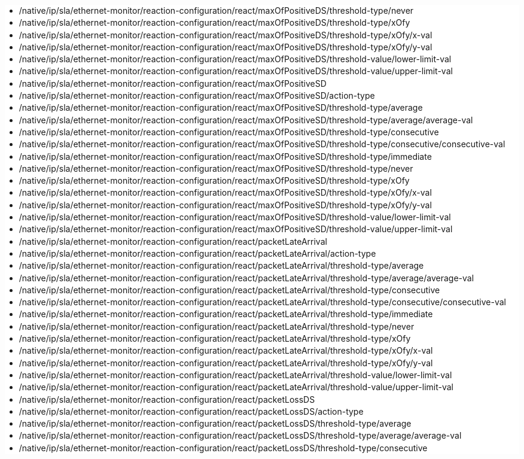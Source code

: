- /native/ip/sla/ethernet-monitor/reaction-configuration/react/maxOfPositiveDS/threshold-type/never
- /native/ip/sla/ethernet-monitor/reaction-configuration/react/maxOfPositiveDS/threshold-type/xOfy
- /native/ip/sla/ethernet-monitor/reaction-configuration/react/maxOfPositiveDS/threshold-type/xOfy/x-val
- /native/ip/sla/ethernet-monitor/reaction-configuration/react/maxOfPositiveDS/threshold-type/xOfy/y-val
- /native/ip/sla/ethernet-monitor/reaction-configuration/react/maxOfPositiveDS/threshold-value/lower-limit-val
- /native/ip/sla/ethernet-monitor/reaction-configuration/react/maxOfPositiveDS/threshold-value/upper-limit-val
- /native/ip/sla/ethernet-monitor/reaction-configuration/react/maxOfPositiveSD
- /native/ip/sla/ethernet-monitor/reaction-configuration/react/maxOfPositiveSD/action-type
- /native/ip/sla/ethernet-monitor/reaction-configuration/react/maxOfPositiveSD/threshold-type/average
- /native/ip/sla/ethernet-monitor/reaction-configuration/react/maxOfPositiveSD/threshold-type/average/average-val
- /native/ip/sla/ethernet-monitor/reaction-configuration/react/maxOfPositiveSD/threshold-type/consecutive
- /native/ip/sla/ethernet-monitor/reaction-configuration/react/maxOfPositiveSD/threshold-type/consecutive/consecutive-val
- /native/ip/sla/ethernet-monitor/reaction-configuration/react/maxOfPositiveSD/threshold-type/immediate
- /native/ip/sla/ethernet-monitor/reaction-configuration/react/maxOfPositiveSD/threshold-type/never
- /native/ip/sla/ethernet-monitor/reaction-configuration/react/maxOfPositiveSD/threshold-type/xOfy
- /native/ip/sla/ethernet-monitor/reaction-configuration/react/maxOfPositiveSD/threshold-type/xOfy/x-val
- /native/ip/sla/ethernet-monitor/reaction-configuration/react/maxOfPositiveSD/threshold-type/xOfy/y-val
- /native/ip/sla/ethernet-monitor/reaction-configuration/react/maxOfPositiveSD/threshold-value/lower-limit-val
- /native/ip/sla/ethernet-monitor/reaction-configuration/react/maxOfPositiveSD/threshold-value/upper-limit-val
- /native/ip/sla/ethernet-monitor/reaction-configuration/react/packetLateArrival
- /native/ip/sla/ethernet-monitor/reaction-configuration/react/packetLateArrival/action-type
- /native/ip/sla/ethernet-monitor/reaction-configuration/react/packetLateArrival/threshold-type/average
- /native/ip/sla/ethernet-monitor/reaction-configuration/react/packetLateArrival/threshold-type/average/average-val
- /native/ip/sla/ethernet-monitor/reaction-configuration/react/packetLateArrival/threshold-type/consecutive
- /native/ip/sla/ethernet-monitor/reaction-configuration/react/packetLateArrival/threshold-type/consecutive/consecutive-val
- /native/ip/sla/ethernet-monitor/reaction-configuration/react/packetLateArrival/threshold-type/immediate
- /native/ip/sla/ethernet-monitor/reaction-configuration/react/packetLateArrival/threshold-type/never
- /native/ip/sla/ethernet-monitor/reaction-configuration/react/packetLateArrival/threshold-type/xOfy
- /native/ip/sla/ethernet-monitor/reaction-configuration/react/packetLateArrival/threshold-type/xOfy/x-val
- /native/ip/sla/ethernet-monitor/reaction-configuration/react/packetLateArrival/threshold-type/xOfy/y-val
- /native/ip/sla/ethernet-monitor/reaction-configuration/react/packetLateArrival/threshold-value/lower-limit-val
- /native/ip/sla/ethernet-monitor/reaction-configuration/react/packetLateArrival/threshold-value/upper-limit-val
- /native/ip/sla/ethernet-monitor/reaction-configuration/react/packetLossDS
- /native/ip/sla/ethernet-monitor/reaction-configuration/react/packetLossDS/action-type
- /native/ip/sla/ethernet-monitor/reaction-configuration/react/packetLossDS/threshold-type/average
- /native/ip/sla/ethernet-monitor/reaction-configuration/react/packetLossDS/threshold-type/average/average-val
- /native/ip/sla/ethernet-monitor/reaction-configuration/react/packetLossDS/threshold-type/consecutive